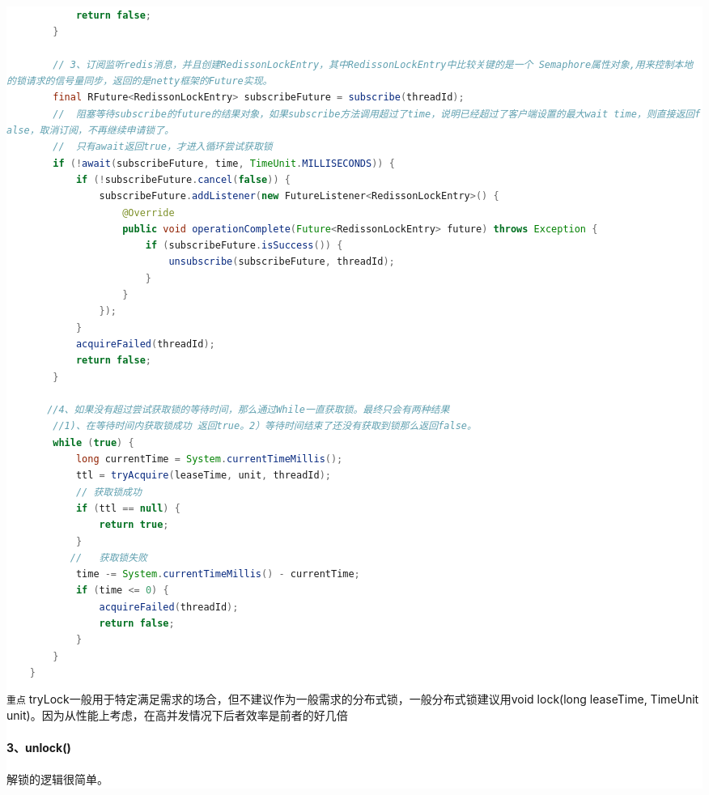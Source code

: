 ```java
            return false;
        }

        // 3、订阅监听redis消息，并且创建RedissonLockEntry，其中RedissonLockEntry中比较关键的是一个 Semaphore属性对象,用来控制本地的锁请求的信号量同步，返回的是netty框架的Future实现。
        final RFuture<RedissonLockEntry> subscribeFuture = subscribe(threadId);
        //  阻塞等待subscribe的future的结果对象，如果subscribe方法调用超过了time，说明已经超过了客户端设置的最大wait time，则直接返回false，取消订阅，不再继续申请锁了。
        //  只有await返回true，才进入循环尝试获取锁
        if (!await(subscribeFuture, time, TimeUnit.MILLISECONDS)) {
            if (!subscribeFuture.cancel(false)) {
                subscribeFuture.addListener(new FutureListener<RedissonLockEntry>() {
                    @Override
                    public void operationComplete(Future<RedissonLockEntry> future) throws Exception {
                        if (subscribeFuture.isSuccess()) {
                            unsubscribe(subscribeFuture, threadId);
                        }
                    }
                });
            }
            acquireFailed(threadId);
            return false;
        }

       //4、如果没有超过尝试获取锁的等待时间，那么通过While一直获取锁。最终只会有两种结果
        //1)、在等待时间内获取锁成功 返回true。2）等待时间结束了还没有获取到锁那么返回false。
        while (true) {
            long currentTime = System.currentTimeMillis();
            ttl = tryAcquire(leaseTime, unit, threadId);
            // 获取锁成功
            if (ttl == null) {
                return true;
            }
           //   获取锁失败
            time -= System.currentTimeMillis() - currentTime;
            if (time <= 0) {
                acquireFailed(threadId);
                return false;
            }
        }
    }

```

`重点` tryLock一般用于特定满足需求的场合，但不建议作为一般需求的分布式锁，一般分布式锁建议用void lock(long leaseTime, TimeUnit unit)。因为从性能上考虑，在高并发情况下后者效率是前者的好几倍

#### 3、unlock()

解锁的逻辑很简单。
